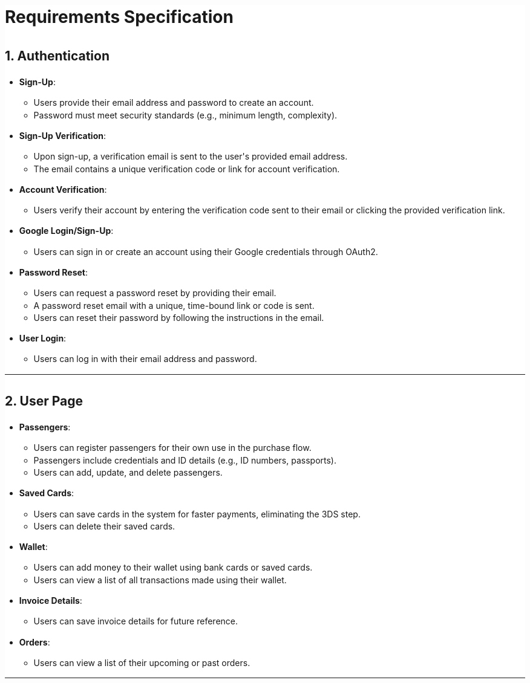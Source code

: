 # Requirements Specification

## 1. Authentication

- **Sign-Up**:

  - Users provide their email address and password to create an account.
  - Password must meet security standards (e.g., minimum length, complexity).

- **Sign-Up Verification**:

  - Upon sign-up, a verification email is sent to the user's provided email address.
  - The email contains a unique verification code or link for account verification.

- **Account Verification**:

  - Users verify their account by entering the verification code sent to their email or clicking the provided verification link.

- **Google Login/Sign-Up**:

  - Users can sign in or create an account using their Google credentials through OAuth2.

- **Password Reset**:

  - Users can request a password reset by providing their email.
  - A password reset email with a unique, time-bound link or code is sent.
  - Users can reset their password by following the instructions in the email.

- **User Login**:
  - Users can log in with their email address and password.

---

## 2. User Page

- **Passengers**:

  - Users can register passengers for their own use in the purchase flow.
  - Passengers include credentials and ID details (e.g., ID numbers, passports).
  - Users can add, update, and delete passengers.

- **Saved Cards**:

  - Users can save cards in the system for faster payments, eliminating the 3DS step.
  - Users can delete their saved cards.

- **Wallet**:

  - Users can add money to their wallet using bank cards or saved cards.
  - Users can view a list of all transactions made using their wallet.

- **Invoice Details**:

  - Users can save invoice details for future reference.

- **Orders**:
  - Users can view a list of their upcoming or past orders.

---